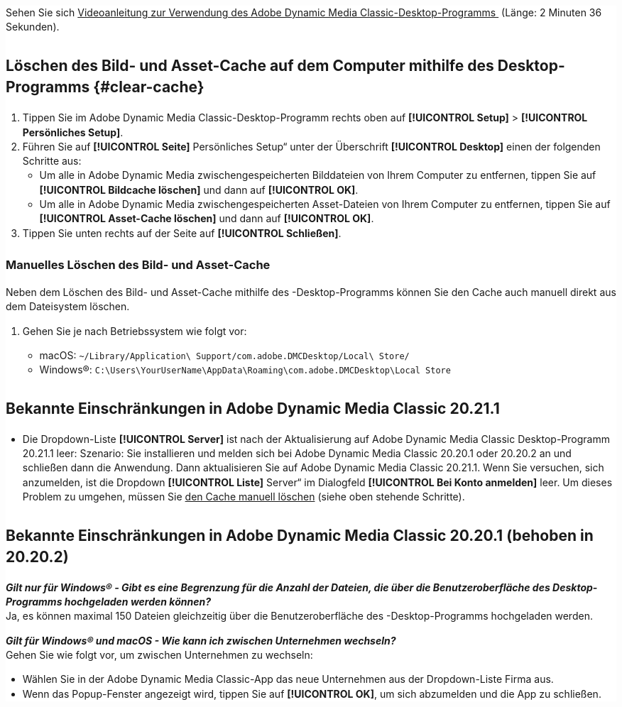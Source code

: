 Sehen Sie sich [&#x200B; Videoanleitung zur Verwendung des Adobe Dynamic Media Classic-Desktop-Programms &#x200B;](https://experienceleague.adobe.com/de/docs/experience-manager-learn/assets/dynamic-media/dynamic-media-classic-desktop-application#dynamic-media) (Länge: 2 Minuten 36 Sekunden).

## Löschen des Bild- und Asset-Cache auf dem Computer mithilfe des Desktop-Programms {#clear-cache}

1. Tippen Sie im Adobe Dynamic Media Classic-Desktop-Programm rechts oben auf **[!UICONTROL Setup]** > **[!UICONTROL Persönliches Setup]**.
1. Führen Sie auf **[!UICONTROL Seite]** Persönliches Setup“ unter der Überschrift **[!UICONTROL Desktop]** einen der folgenden Schritte aus:
   * Um alle in Adobe Dynamic Media zwischengespeicherten Bilddateien von Ihrem Computer zu entfernen, tippen Sie auf **[!UICONTROL Bildcache löschen]** und dann auf **[!UICONTROL OK]**.
   * Um alle in Adobe Dynamic Media zwischengespeicherten Asset-Dateien von Ihrem Computer zu entfernen, tippen Sie auf **[!UICONTROL Asset-Cache löschen]** und dann auf **[!UICONTROL OK]**.
1. Tippen Sie unten rechts auf der Seite auf **[!UICONTROL Schließen]**.

### Manuelles Löschen des Bild- und Asset-Cache

Neben dem Löschen des Bild- und Asset-Cache mithilfe des -Desktop-Programms können Sie den Cache auch manuell direkt aus dem Dateisystem löschen.

1. Gehen Sie je nach Betriebssystem wie folgt vor:

   * macOS: `~/Library/Application\ Support/com.adobe.DMCDesktop/Local\ Store/`
   * Windows®: `C:\Users\YourUserName\AppData\Roaming\com.adobe.DMCDesktop\Local Store`

## Bekannte Einschränkungen in Adobe Dynamic Media Classic 20.21.1

* Die Dropdown-Liste **[!UICONTROL Server]** ist nach der Aktualisierung auf Adobe Dynamic Media Classic Desktop-Programm 20.21.1 leer: Szenario: Sie installieren und melden sich bei Adobe Dynamic Media Classic 20.20.1 oder 20.20.2 an und schließen dann die Anwendung. Dann aktualisieren Sie auf Adobe Dynamic Media Classic 20.21.1. Wenn Sie versuchen, sich anzumelden, ist die Dropdown **[!UICONTROL Liste]** Server“ im Dialogfeld **[!UICONTROL Bei Konto anmelden]** leer. Um dieses Problem zu umgehen, müssen Sie [den Cache manuell löschen](#clear-cache) (siehe oben stehende Schritte).

## Bekannte Einschränkungen in Adobe Dynamic Media Classic 20.20.1 (behoben in 20.20.2)

**_Gilt nur für Windows® - Gibt es eine Begrenzung für die Anzahl der Dateien, die über die Benutzeroberfläche des Desktop-Programms hochgeladen werden können?_**<br>Ja, es können maximal 150 Dateien gleichzeitig über die Benutzeroberfläche des -Desktop-Programms hochgeladen werden.

**_Gilt für Windows® und macOS - Wie kann ich zwischen Unternehmen wechseln?_**<br>Gehen Sie wie folgt vor, um zwischen Unternehmen zu wechseln:

* Wählen Sie in der Adobe Dynamic Media Classic-App das neue Unternehmen aus der Dropdown-Liste Firma aus.
* Wenn das Popup-Fenster angezeigt wird, tippen Sie auf **[!UICONTROL OK]**, um sich abzumelden und die App zu schließen.
